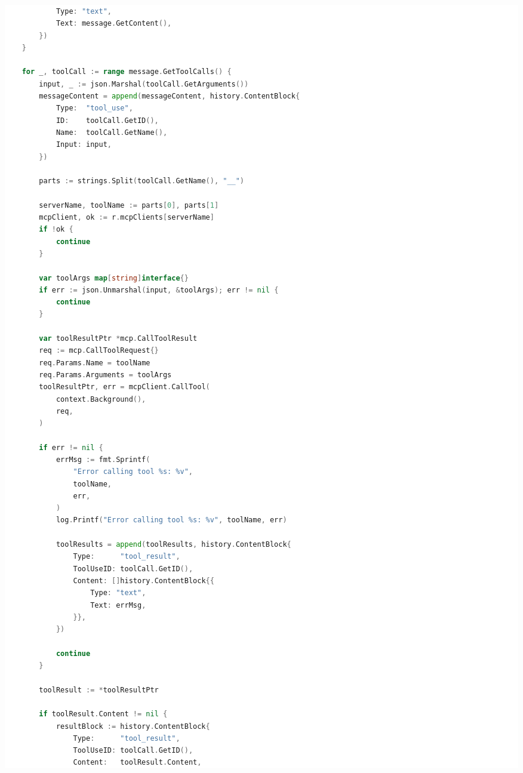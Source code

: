 ```go
			Type: "text",
			Text: message.GetContent(),
		})
	}

	for _, toolCall := range message.GetToolCalls() {
		input, _ := json.Marshal(toolCall.GetArguments())
		messageContent = append(messageContent, history.ContentBlock{
			Type:  "tool_use",
			ID:    toolCall.GetID(),
			Name:  toolCall.GetName(),
			Input: input,
		})

		parts := strings.Split(toolCall.GetName(), "__")

		serverName, toolName := parts[0], parts[1]
		mcpClient, ok := r.mcpClients[serverName]
		if !ok {
			continue
		}

		var toolArgs map[string]interface{}
		if err := json.Unmarshal(input, &toolArgs); err != nil {
			continue
		}

		var toolResultPtr *mcp.CallToolResult
		req := mcp.CallToolRequest{}
		req.Params.Name = toolName
		req.Params.Arguments = toolArgs
		toolResultPtr, err = mcpClient.CallTool(
			context.Background(),
			req,
		)

		if err != nil {
			errMsg := fmt.Sprintf(
				"Error calling tool %s: %v",
				toolName,
				err,
			)
			log.Printf("Error calling tool %s: %v", toolName, err)

			toolResults = append(toolResults, history.ContentBlock{
				Type:      "tool_result",
				ToolUseID: toolCall.GetID(),
				Content: []history.ContentBlock{{
					Type: "text",
					Text: errMsg,
				}},
			})

			continue
		}

		toolResult := *toolResultPtr

		if toolResult.Content != nil {
			resultBlock := history.ContentBlock{
				Type:      "tool_result",
				ToolUseID: toolCall.GetID(),
				Content:   toolResult.Content,
```